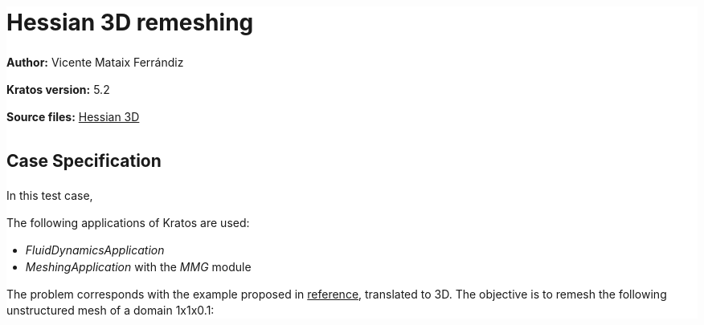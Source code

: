 # Hessian 3D remeshing

**Author:** Vicente Mataix Ferrándiz

**Kratos version:** 5.2

**Source files:** [Hessian 3D](https://github.com/KratosMultiphysics/Examples/tree/master/mmg_remeshing_examples/use_cases/hessian3D/source)

## Case Specification

In this test case, 

The following applications of Kratos are used:
- *FluidDynamicsApplication*
- *MeshingApplication* with the *MMG* module

The problem corresponds with the  example proposed in [reference](https://www.rocq.inria.fr/gamma/Frederic.Alauzet/cours/cirm.pdf), translated to 3D. The  objective is to remesh the following unstructured mesh of a domain 1x1x0.1:
<p align="center">
